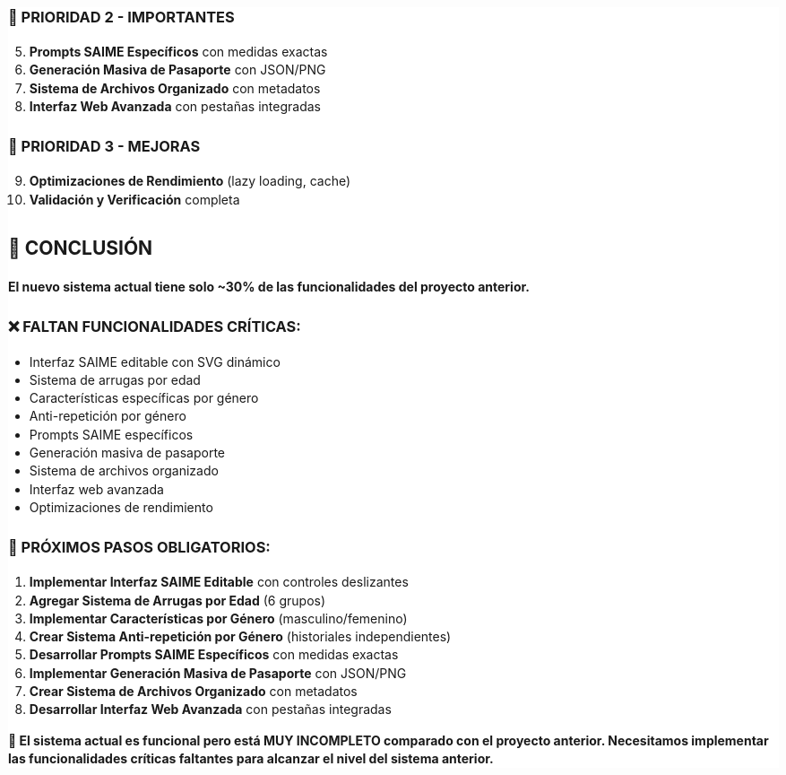 ### **🎯 PRIORIDAD 2 - IMPORTANTES**
5. **Prompts SAIME Específicos** con medidas exactas
6. **Generación Masiva de Pasaporte** con JSON/PNG
7. **Sistema de Archivos Organizado** con metadatos
8. **Interfaz Web Avanzada** con pestañas integradas

### **🎯 PRIORIDAD 3 - MEJORAS**
9. **Optimizaciones de Rendimiento** (lazy loading, cache)
10. **Validación y Verificación** completa

## 🎯 **CONCLUSIÓN**

**El nuevo sistema actual tiene solo ~30% de las funcionalidades del proyecto anterior.**

### **❌ FALTAN FUNCIONALIDADES CRÍTICAS:**
- Interfaz SAIME editable con SVG dinámico
- Sistema de arrugas por edad
- Características específicas por género
- Anti-repetición por género
- Prompts SAIME específicos
- Generación masiva de pasaporte
- Sistema de archivos organizado
- Interfaz web avanzada
- Optimizaciones de rendimiento

### **🚀 PRÓXIMOS PASOS OBLIGATORIOS:**
1. **Implementar Interfaz SAIME Editable** con controles deslizantes
2. **Agregar Sistema de Arrugas por Edad** (6 grupos)
3. **Implementar Características por Género** (masculino/femenino)
4. **Crear Sistema Anti-repetición por Género** (historiales independientes)
5. **Desarrollar Prompts SAIME Específicos** con medidas exactas
6. **Implementar Generación Masiva de Pasaporte** con JSON/PNG
7. **Crear Sistema de Archivos Organizado** con metadatos
8. **Desarrollar Interfaz Web Avanzada** con pestañas integradas

**🎯 El sistema actual es funcional pero está MUY INCOMPLETO comparado con el proyecto anterior. Necesitamos implementar las funcionalidades críticas faltantes para alcanzar el nivel del sistema anterior.**
